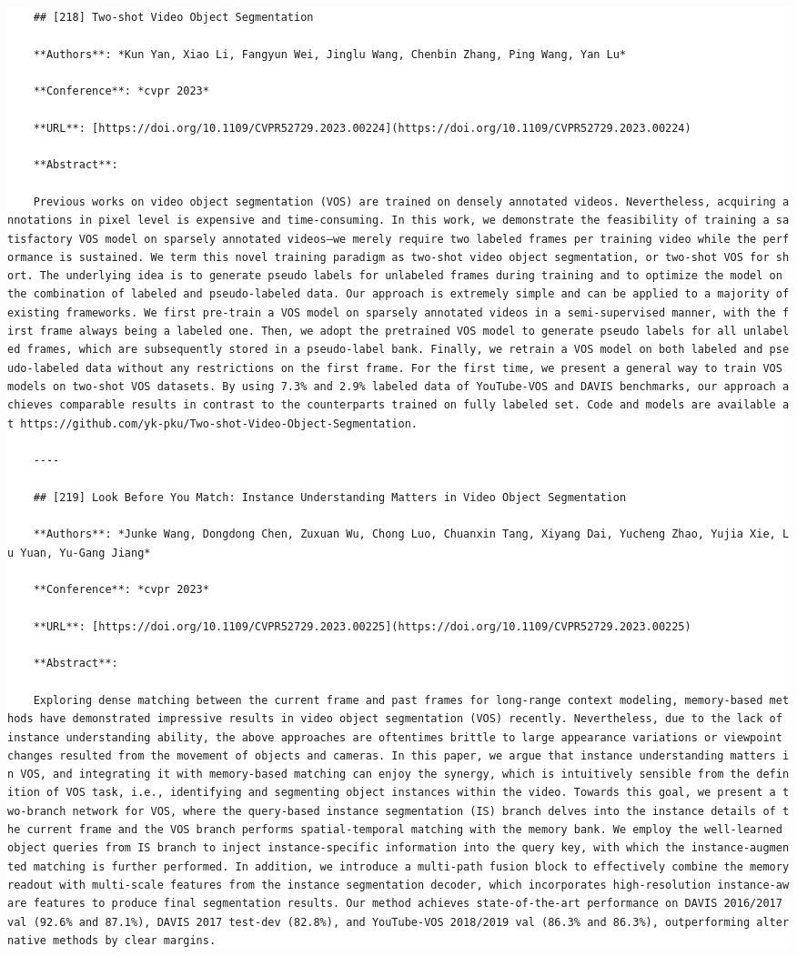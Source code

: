         ## [218] Two-shot Video Object Segmentation

        **Authors**: *Kun Yan, Xiao Li, Fangyun Wei, Jinglu Wang, Chenbin Zhang, Ping Wang, Yan Lu*

        **Conference**: *cvpr 2023*

        **URL**: [https://doi.org/10.1109/CVPR52729.2023.00224](https://doi.org/10.1109/CVPR52729.2023.00224)

        **Abstract**:

        Previous works on video object segmentation (VOS) are trained on densely annotated videos. Nevertheless, acquiring annotations in pixel level is expensive and time-consuming. In this work, we demonstrate the feasibility of training a satisfactory VOS model on sparsely annotated videos—we merely require two labeled frames per training video while the performance is sustained. We term this novel training paradigm as two-shot video object segmentation, or two-shot VOS for short. The underlying idea is to generate pseudo labels for unlabeled frames during training and to optimize the model on the combination of labeled and pseudo-labeled data. Our approach is extremely simple and can be applied to a majority of existing frameworks. We first pre-train a VOS model on sparsely annotated videos in a semi-supervised manner, with the first frame always being a labeled one. Then, we adopt the pretrained VOS model to generate pseudo labels for all unlabeled frames, which are subsequently stored in a pseudo-label bank. Finally, we retrain a VOS model on both labeled and pseudo-labeled data without any restrictions on the first frame. For the first time, we present a general way to train VOS models on two-shot VOS datasets. By using 7.3% and 2.9% labeled data of YouTube-VOS and DAVIS benchmarks, our approach achieves comparable results in contrast to the counterparts trained on fully labeled set. Code and models are available at https://github.com/yk-pku/Two-shot-Video-Object-Segmentation.

        ----

        ## [219] Look Before You Match: Instance Understanding Matters in Video Object Segmentation

        **Authors**: *Junke Wang, Dongdong Chen, Zuxuan Wu, Chong Luo, Chuanxin Tang, Xiyang Dai, Yucheng Zhao, Yujia Xie, Lu Yuan, Yu-Gang Jiang*

        **Conference**: *cvpr 2023*

        **URL**: [https://doi.org/10.1109/CVPR52729.2023.00225](https://doi.org/10.1109/CVPR52729.2023.00225)

        **Abstract**:

        Exploring dense matching between the current frame and past frames for long-range context modeling, memory-based methods have demonstrated impressive results in video object segmentation (VOS) recently. Nevertheless, due to the lack of instance understanding ability, the above approaches are oftentimes brittle to large appearance variations or viewpoint changes resulted from the movement of objects and cameras. In this paper, we argue that instance understanding matters in VOS, and integrating it with memory-based matching can enjoy the synergy, which is intuitively sensible from the definition of VOS task, i.e., identifying and segmenting object instances within the video. Towards this goal, we present a two-branch network for VOS, where the query-based instance segmentation (IS) branch delves into the instance details of the current frame and the VOS branch performs spatial-temporal matching with the memory bank. We employ the well-learned object queries from IS branch to inject instance-specific information into the query key, with which the instance-augmented matching is further performed. In addition, we introduce a multi-path fusion block to effectively combine the memory readout with multi-scale features from the instance segmentation decoder, which incorporates high-resolution instance-aware features to produce final segmentation results. Our method achieves state-of-the-art performance on DAVIS 2016/2017 val (92.6% and 87.1%), DAVIS 2017 test-dev (82.8%), and YouTube-VOS 2018/2019 val (86.3% and 86.3%), outperforming alternative methods by clear margins.
